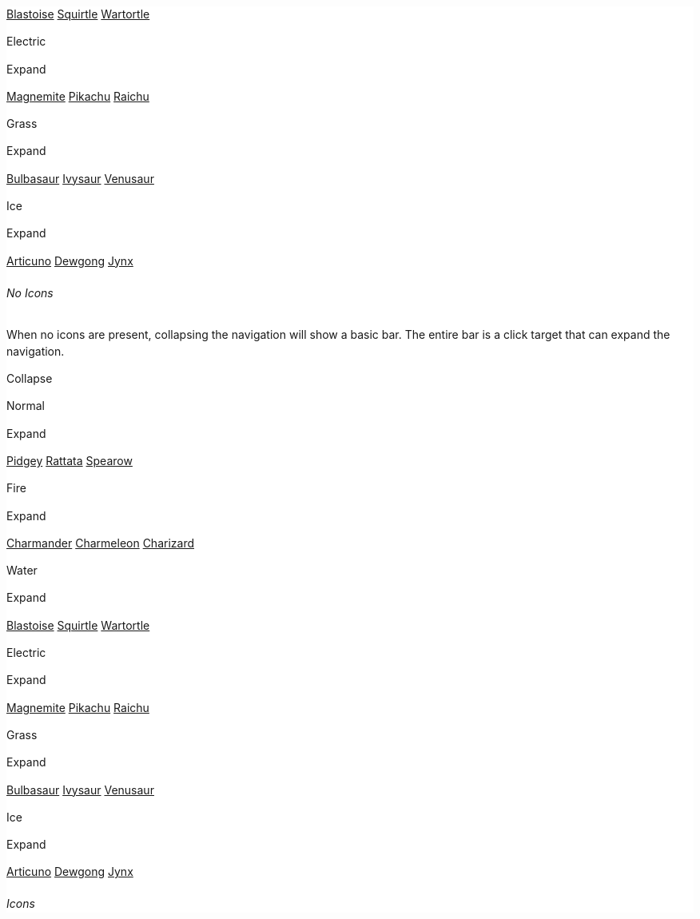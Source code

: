 [Blastoise](javascript://) [Squirtle](javascript://) [Wartortle](javascript://)

Electric

Expand

[Magnemite](javascript://) [Pikachu](javascript://) [Raichu](javascript://)

Grass

Expand

[Bulbasaur](javascript://) [Ivysaur](javascript://) [Venusaur](javascript://)

Ice

Expand

[Articuno](javascript://) [Dewgong](javascript://) [Jynx](javascript://)

###### No Icons

When no icons are present, collapsing the navigation will show a basic bar. The entire bar is a click target that can expand the navigation.

Collapse

Normal

Expand

[Pidgey](javascript://) [Rattata](javascript://) [Spearow](javascript://)

Fire

Expand

[Charmander](javascript://) [Charmeleon](javascript://) [Charizard](javascript://)

Water

Expand

[Blastoise](javascript://) [Squirtle](javascript://) [Wartortle](javascript://)

Electric

Expand

[Magnemite](javascript://) [Pikachu](javascript://) [Raichu](javascript://)

Grass

Expand

[Bulbasaur](javascript://) [Ivysaur](javascript://) [Venusaur](javascript://)

Ice

Expand

[Articuno](javascript://) [Dewgong](javascript://) [Jynx](javascript://)

###### Icons
